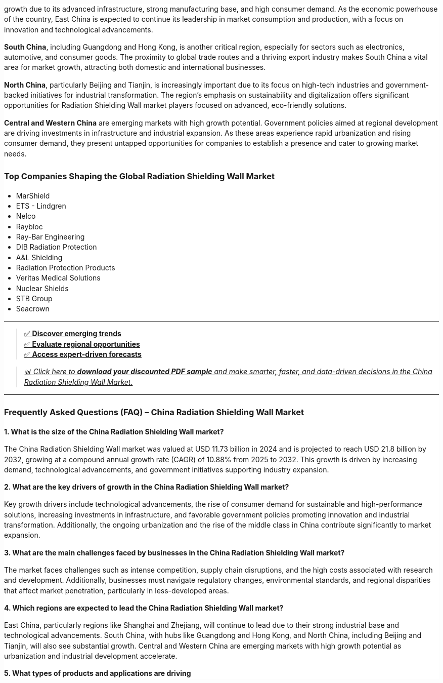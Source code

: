 growth due to its advanced infrastructure, strong manufacturing base, and high consumer demand. As the economic powerhouse of the country, East China is expected to continue its leadership in market consumption and production, with a focus on innovation and technological advancements.</p><p class="" data-start="801" data-end="1129"><strong data-start="801" data-end="816">South China</strong>, including Guangdong and Hong Kong, is another critical region, especially for sectors such as electronics, automotive, and consumer goods. The proximity to global trade routes and a thriving export industry makes South China a vital area for market growth, attracting both domestic and international businesses.</p><p class="" data-start="1131" data-end="1474"><strong data-start="1131" data-end="1146">North China</strong>, particularly Beijing and Tianjin, is increasingly important due to its focus on high-tech industries and government-backed initiatives for industrial transformation. The region&rsquo;s emphasis on sustainability and digitalization offers significant opportunities for Radiation Shielding Wall market players focused on advanced, eco-friendly solutions.</p><p class="" data-start="1476" data-end="1854"><strong data-start="1476" data-end="1505">Central and Western China</strong> are emerging markets with high growth potential. Government policies aimed at regional development are driving investments in infrastructure and industrial expansion. As these areas experience rapid urbanization and rising consumer demand, they present untapped opportunities for companies to establish a presence and cater to growing market needs.</p><p class="" data-start="1856" data-end="2046"><h3>Top Companies Shaping the Global Radiation Shielding Wall Market </h3><ul><li>MarShield</li><li>ETS - Lindgren</li><li>Nelco</li><li>Raybloc</li><li>Ray-Bar Engineering</li><li>DIB Radiation Protection</li><li>A&L Shielding</li><li>Radiation Protection Products</li><li>Veritas Medical Solutions</li><li>Nuclear Shields</li><li>STB Group</li><li>Seacrown</li></ul></p><hr /><blockquote><p><a href="https://www.marketresearchintellect.com/ask-for-discount/?rid=949263&amp;utm_source=Github-China&amp;utm_medium=047">✅ <strong data-start="617" data-end="645">Discover emerging trends</strong></a><br data-start="645" data-end="648" /><a href="https://www.marketresearchintellect.com/ask-for-discount/?rid=949263&amp;utm_source=Github-China&amp;utm_medium=047"> ✅ <strong data-start="650" data-end="685">Evaluate regional opportunities</strong></a><br data-start="685" data-end="688" /><a href="https://www.marketresearchintellect.com/ask-for-discount/?rid=949263&amp;utm_source=Github-China&amp;utm_medium=047"> ✅ <strong data-start="690" data-end="724">Access expert-driven forecasts</strong></a></p></blockquote><blockquote><p class="" data-start="728" data-end="864"><a href="https://www.marketresearchintellect.com/ask-for-discount/?rid=949263&amp;utm_source=Github-China&amp;utm_medium=047"><em>📊 Click&nbsp;here to <strong data-start="746" data-end="785">download your discounted PDF sample</strong> and make smarter, faster, and data-driven decisions in the China Radiation Shielding Wall Market.</em></a></p></blockquote><hr /><h3 class="" data-start="169" data-end="229"><strong data-start="173" data-end="229">Frequently Asked Questions (FAQ) &ndash; China Radiation Shielding Wall Market</strong></h3><p class="" data-start="231" data-end="601"><strong data-start="231" data-end="280">1. What is the size of the China Radiation Shielding Wall market?</strong></p><p class="" data-start="231" data-end="601">The China Radiation Shielding Wall market was valued at USD 11.73 billion in 2024 and is projected to reach USD 21.8 billion by 2032, growing at a compound annual growth rate (CAGR) of 10.88% from 2025 to 2032. This growth is driven by increasing demand, technological advancements, and government initiatives supporting industry expansion.</p><p class="" data-start="603" data-end="1058"><strong data-start="603" data-end="670">2. What are the key drivers of growth in the China Radiation Shielding Wall market?</strong></p><p class="" data-start="603" data-end="1058">Key growth drivers include technological advancements, the rise of consumer demand for sustainable and high-performance solutions, increasing investments in infrastructure, and favorable government policies promoting innovation and industrial transformation. Additionally, the ongoing urbanization and the rise of the middle class in China contribute significantly to market expansion.</p><p class="" data-start="1060" data-end="1466"><strong data-start="1060" data-end="1141">3. What are the main challenges faced by businesses in the China Radiation Shielding Wall market?</strong></p><p class="" data-start="1060" data-end="1466">The market faces challenges such as intense competition, supply chain disruptions, and the high costs associated with research and development. Additionally, businesses must navigate regulatory changes, environmental standards, and regional disparities that affect market penetration, particularly in less-developed areas.</p><p class="" data-start="1468" data-end="1949"><strong data-start="1468" data-end="1532">4. Which regions are expected to lead the China Radiation Shielding Wall market?</strong></p><p class="" data-start="1468" data-end="1949">East China, particularly regions like Shanghai and Zhejiang, will continue to lead due to their strong industrial base and technological advancements. South China, with hubs like Guangdong and Hong Kong, and North China, including Beijing and Tianjin, will also see substantial growth. Central and Western China are emerging markets with high growth potential as urbanization and industrial development accelerate.</p><p class="" data-start="1951" data-end="2402"><strong data-start="1951" data-end="2032">5. What types of products and applications are driving